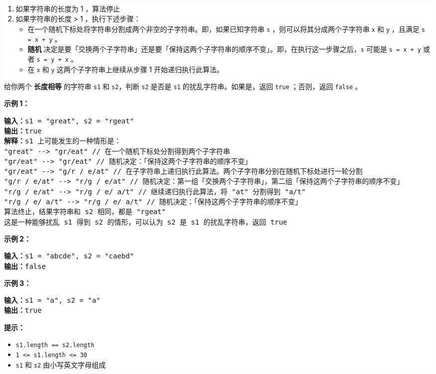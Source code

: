 <ol>
	<li>如果字符串的长度为 1 ，算法停止</li>
	<li>如果字符串的长度 > 1 ，执行下述步骤：
	<ul>
		<li>在一个随机下标处将字符串分割成两个非空的子字符串。即，如果已知字符串 <code>s</code> ，则可以将其分成两个子字符串 <code>x</code> 和 <code>y</code> ，且满足 <code>s = x + y</code> 。</li>
		<li><strong>随机</strong> 决定是要「交换两个子字符串」还是要「保持这两个子字符串的顺序不变」。即，在执行这一步骤之后，<code>s</code> 可能是 <code>s = x + y</code> 或者 <code>s = y + x</code> 。</li>
		<li>在 <code>x</code> 和 <code>y</code> 这两个子字符串上继续从步骤 1 开始递归执行此算法。</li>
	</ul>
	</li>
</ol>

<p>给你两个 <strong>长度相等</strong> 的字符串 <code>s1</code><em> </em>和 <code>s2</code>，判断 <code>s2</code><em> </em>是否是 <code>s1</code><em> </em>的扰乱字符串。如果是，返回 <code>true</code> ；否则，返回 <code>false</code> 。</p>



<p><strong>示例 1：</strong></p>

<pre>
<strong>输入：</strong>s1 = "great", s2 = "rgeat"
<strong>输出：</strong>true
<strong>解释：</strong>s1 上可能发生的一种情形是：
"great" --> "gr/eat" // 在一个随机下标处分割得到两个子字符串
"gr/eat" --> "gr/eat" // 随机决定：「保持这两个子字符串的顺序不变」
"gr/eat" --> "g/r / e/at" // 在子字符串上递归执行此算法。两个子字符串分别在随机下标处进行一轮分割
"g/r / e/at" --> "r/g / e/at" // 随机决定：第一组「交换两个子字符串」，第二组「保持这两个子字符串的顺序不变」
"r/g / e/at" --> "r/g / e/ a/t" // 继续递归执行此算法，将 "at" 分割得到 "a/t"
"r/g / e/ a/t" --> "r/g / e/ a/t" // 随机决定：「保持这两个子字符串的顺序不变」
算法终止，结果字符串和 s2 相同，都是 "rgeat"
这是一种能够扰乱 s1 得到 s2 的情形，可以认为 s2 是 s1 的扰乱字符串，返回 true
</pre>

<p><strong>示例 2：</strong></p>

<pre>
<strong>输入：</strong>s1 = "abcde", s2 = "caebd"
<strong>输出：</strong>false
</pre>

<p><strong>示例 3：</strong></p>

<pre>
<strong>输入：</strong>s1 = "a", s2 = "a"
<strong>输出：</strong>true
</pre>



<p><strong>提示：</strong></p>

<ul>
	<li><code>s1.length == s2.length</code></li>
	<li><code>1 <= s1.length <= 30</code></li>
	<li><code>s1</code> 和 <code>s2</code> 由小写英文字母组成</li>
</ul>
